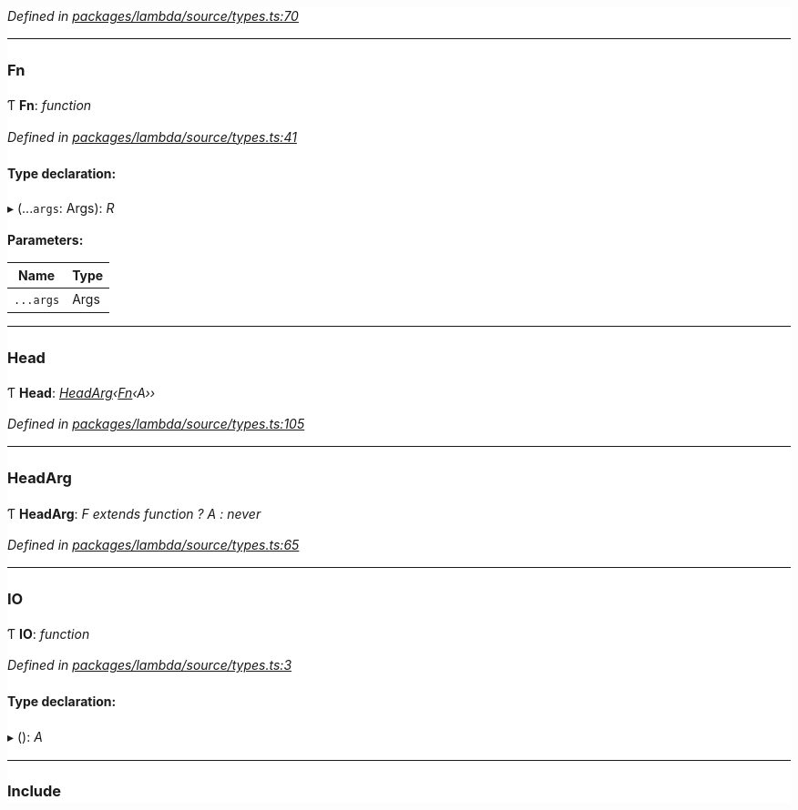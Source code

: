 *Defined in [packages/lambda/source/types.ts:70](https://github.com/TylorS/typed-prelude/blob/cf24d7c0/packages/lambda/source/types.ts#L70)*

___

###  Fn

Ƭ **Fn**: *function*

*Defined in [packages/lambda/source/types.ts:41](https://github.com/TylorS/typed-prelude/blob/cf24d7c0/packages/lambda/source/types.ts#L41)*

#### Type declaration:

▸ (...`args`: Args): *R*

**Parameters:**

Name | Type |
------ | ------ |
`...args` | Args |

___

###  Head

Ƭ **Head**: *[HeadArg](lambda.md#headarg)‹[Fn](lambda.md#fn)‹A››*

*Defined in [packages/lambda/source/types.ts:105](https://github.com/TylorS/typed-prelude/blob/cf24d7c0/packages/lambda/source/types.ts#L105)*

___

###  HeadArg

Ƭ **HeadArg**: *F extends function ? A : never*

*Defined in [packages/lambda/source/types.ts:65](https://github.com/TylorS/typed-prelude/blob/cf24d7c0/packages/lambda/source/types.ts#L65)*

___

###  IO

Ƭ **IO**: *function*

*Defined in [packages/lambda/source/types.ts:3](https://github.com/TylorS/typed-prelude/blob/cf24d7c0/packages/lambda/source/types.ts#L3)*

#### Type declaration:

▸ (): *A*

___

###  Include

